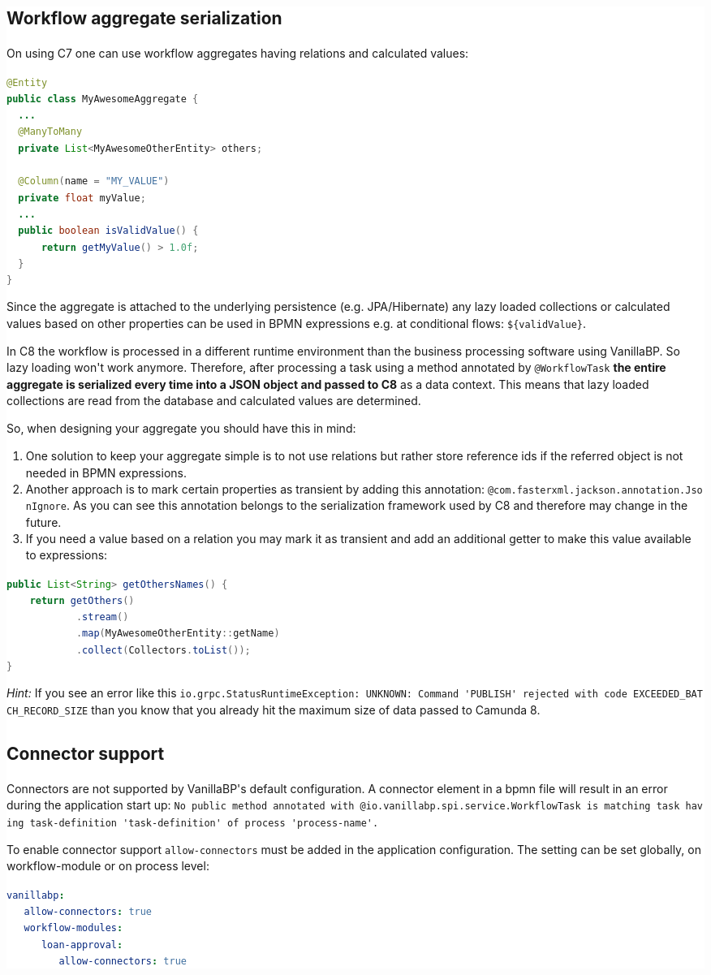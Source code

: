 ## Workflow aggregate serialization

On using C7 one can use workflow aggregates having relations and calculated values:

```java
@Entity
public class MyAwesomeAggregate {
  ...
  @ManyToMany
  private List<MyAwesomeOtherEntity> others;
  
  @Column(name = "MY_VALUE")
  private float myValue;
  ...
  public boolean isValidValue() {
      return getMyValue() > 1.0f;
  }
}
```

Since the aggregate is attached to the underlying persistence (e.g. JPA/Hibernate) any lazy loaded collections or calculated values based on other properties can be used in BPMN expressions e.g. at conditional flows: `${validValue}`.

In C8 the workflow is processed in a different runtime environment than the business processing software using VanillaBP. So lazy loading won't work anymore. Therefore, after processing a task using a method annotated by `@WorkflowTask` **the entire aggregate is serialized every time into a JSON object and passed to C8** as a data context. This means that lazy loaded collections are read from the database and calculated values are determined.

So, when designing your aggregate you should have this in mind:
1. One solution to keep your aggregate simple is to not use relations but rather store reference ids if the referred object is not needed in BPMN expressions.
1. Another approach is to mark certain properties as transient by adding this annotation: `@com.fasterxml.jackson.annotation.JsonIgnore`. As you can see this annotation belongs to the serialization framework used by C8 and therefore may change in the future.
1. If you need a value based on a relation you may mark it as transient and add an additional getter to make this value available to expressions:
```java
public List<String> getOthersNames() {
    return getOthers()
            .stream()
            .map(MyAwesomeOtherEntity::getName)
            .collect(Collectors.toList());
}
```

*Hint:* If you see an error like this `io.grpc.StatusRuntimeException: UNKNOWN: Command 'PUBLISH' rejected with code EXCEEDED_BATCH_RECORD_SIZE`
than you know that you already hit the maximum size of data passed to Camunda 8.

## Connector support
Connectors are not supported by VanillaBP's default configuration. A connector element in a bpmn file will result in an error during the application start up:
`No public method annotated with @io.vanillabp.spi.service.WorkflowTask is matching task having task-definition 'task-definition' of process 'process-name'.`

To enable connector support `allow-connectors` must be added in the application configuration. The setting can be set globally, on workflow-module or on process level:
```yaml
vanillabp:
   allow-connectors: true
   workflow-modules:
      loan-approval:
         allow-connectors: true
```